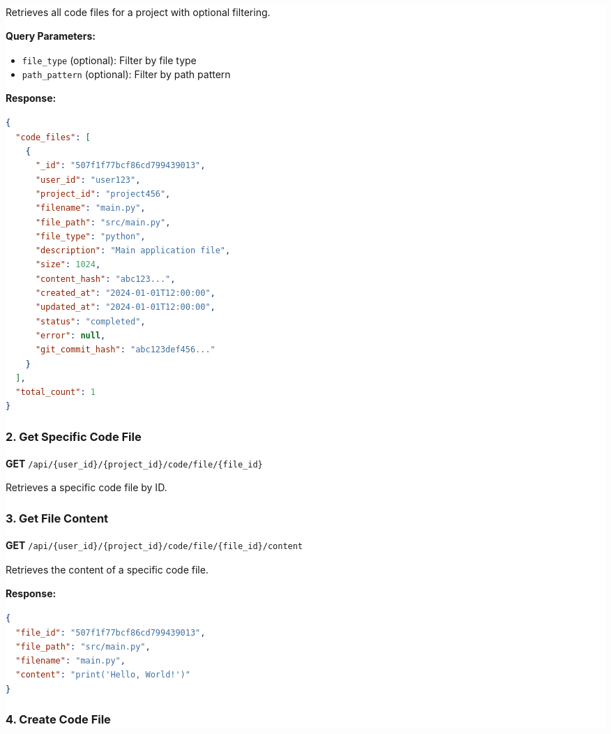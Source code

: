 Retrieves all code files for a project with optional filtering.

**Query Parameters:**
- `file_type` (optional): Filter by file type
- `path_pattern` (optional): Filter by path pattern

**Response:**
```json
{
  "code_files": [
    {
      "_id": "507f1f77bcf86cd799439013",
      "user_id": "user123",
      "project_id": "project456",
      "filename": "main.py",
      "file_path": "src/main.py",
      "file_type": "python",
      "description": "Main application file",
      "size": 1024,
      "content_hash": "abc123...",
      "created_at": "2024-01-01T12:00:00",
      "updated_at": "2024-01-01T12:00:00",
      "status": "completed",
      "error": null,
      "git_commit_hash": "abc123def456..."
    }
  ],
  "total_count": 1
}
```

### 2. Get Specific Code File

**GET** `/api/{user_id}/{project_id}/code/file/{file_id}`

Retrieves a specific code file by ID.

### 3. Get File Content

**GET** `/api/{user_id}/{project_id}/code/file/{file_id}/content`

Retrieves the content of a specific code file.

**Response:**
```json
{
  "file_id": "507f1f77bcf86cd799439013",
  "file_path": "src/main.py",
  "filename": "main.py",
  "content": "print('Hello, World!')"
}
```

### 4. Create Code File
